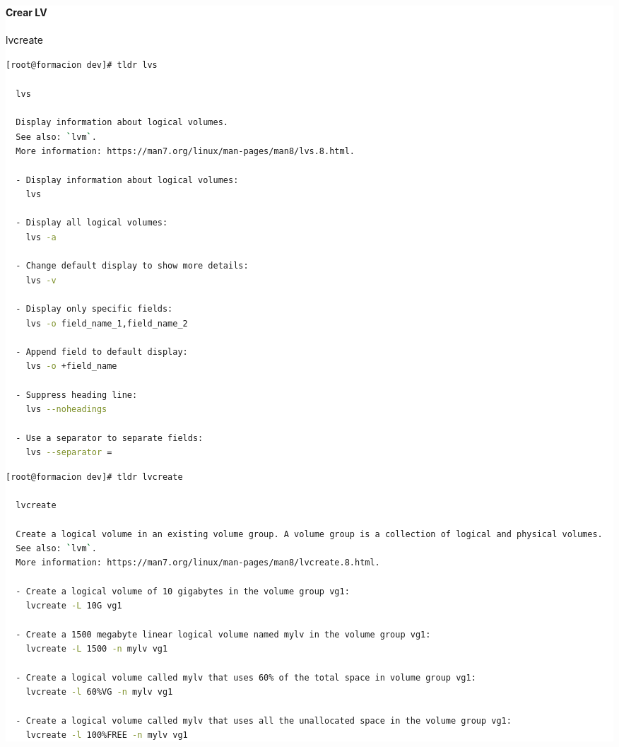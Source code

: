 #### Crear LV

lvcreate

```bash
[root@formacion dev]# tldr lvs

  lvs

  Display information about logical volumes.
  See also: `lvm`.
  More information: https://man7.org/linux/man-pages/man8/lvs.8.html.

  - Display information about logical volumes:
    lvs

  - Display all logical volumes:
    lvs -a

  - Change default display to show more details:
    lvs -v

  - Display only specific fields:
    lvs -o field_name_1,field_name_2

  - Append field to default display:
    lvs -o +field_name

  - Suppress heading line:
    lvs --noheadings

  - Use a separator to separate fields:
    lvs --separator =
```

```bash
[root@formacion dev]# tldr lvcreate

  lvcreate

  Create a logical volume in an existing volume group. A volume group is a collection of logical and physical volumes.
  See also: `lvm`.
  More information: https://man7.org/linux/man-pages/man8/lvcreate.8.html.

  - Create a logical volume of 10 gigabytes in the volume group vg1:
    lvcreate -L 10G vg1

  - Create a 1500 megabyte linear logical volume named mylv in the volume group vg1:
    lvcreate -L 1500 -n mylv vg1

  - Create a logical volume called mylv that uses 60% of the total space in volume group vg1:
    lvcreate -l 60%VG -n mylv vg1

  - Create a logical volume called mylv that uses all the unallocated space in the volume group vg1:
    lvcreate -l 100%FREE -n mylv vg1

```
